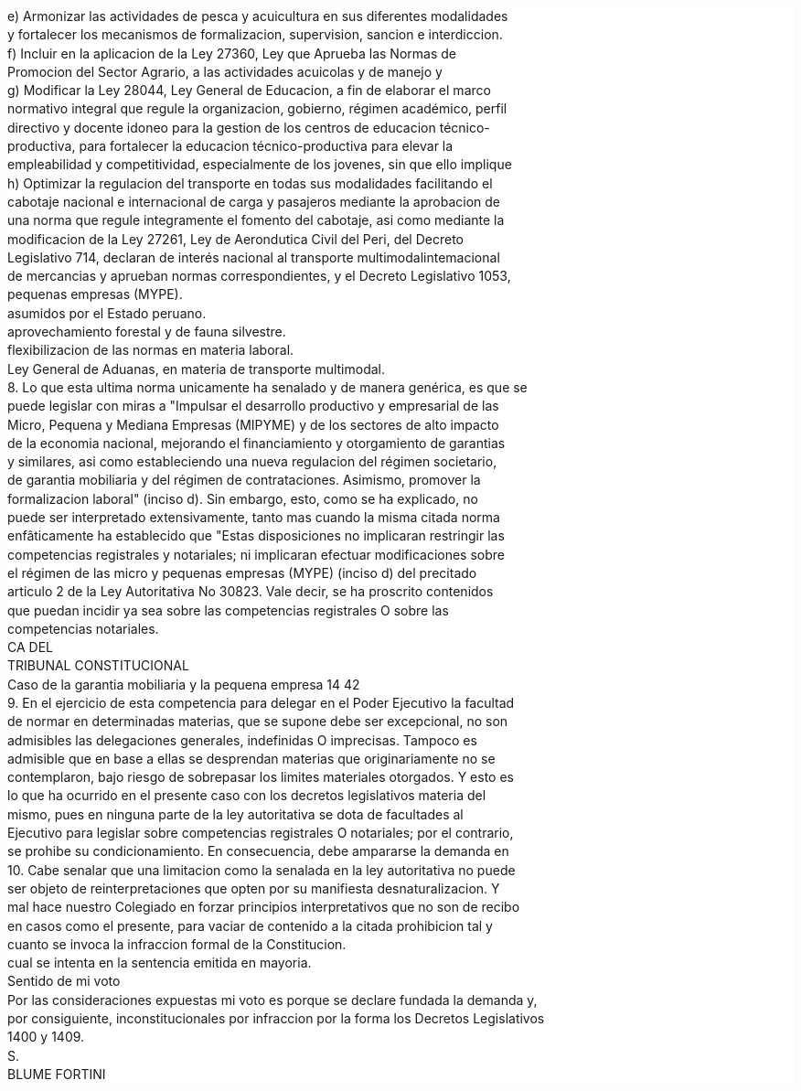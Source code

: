 e) Armonizar las actividades de pesca y acuicultura en sus diferentes modalidades  
y fortalecer los mecanismos de formalizacion, supervision, sancion e interdiccion.  
f) Incluir en la aplicacion de la Ley 27360, Ley que Aprueba las Normas de  
Promocion del Sector Agrario, a las actividades acuicolas y de manejo y  
g) Modificar la Ley 28044, Ley General de Educacion, a fin de elaborar el marco  
normativo integral que regule la organizacion, gobierno, régimen académico, perfil  
directivo y docente idoneo para la gestion de los centros de educacion técnico-  
productiva, para fortalecer la educacion técnico-productiva para elevar la  
empleabilidad y competitividad, especialmente de los jovenes, sin que ello implique  
h) Optimizar la regulacion del transporte en todas sus modalidades facilitando el  
cabotaje nacional e internacional de carga y pasajeros mediante la aprobacion de  
una norma que regule integramente el fomento del cabotaje, asi como mediante la  
modificacion de la Ley 27261, Ley de Aerondutica Civil del Peri, del Decreto  
Legislativo 714, declaran de interés nacional al transporte multimodalintemacional  
de mercancias y aprueban normas correspondientes, y el Decreto Legislativo 1053,  
pequenas empresas (MYPE).  
asumidos por el Estado peruano.  
aprovechamiento forestal y de fauna silvestre.  
flexibilizacion de las normas en materia laboral.  
Ley General de Aduanas, en materia de transporte multimodal.  
8. Lo que esta ultima norma unicamente ha senalado y de manera genérica, es que se  
puede legislar con miras a "Impulsar el desarrollo productivo y empresarial de las  
Micro, Pequena y Mediana Empresas (MIPYME) y de los sectores de alto impacto  
de la economia nacional, mejorando el financiamiento y otorgamiento de garantias  
y similares, asi como estableciendo una nueva regulacion del régimen societario,  
de garantia mobiliaria y del régimen de contrataciones. Asimismo, promover la  
formalizacion laboral" (inciso d). Sin embargo, esto, como se ha explicado, no  
puede ser interpretado extensivamente, tanto mas cuando la misma citada norma  
enfâticamente ha establecido que "Estas disposiciones no implicaran restringir las  
competencias registrales y notariales; ni implicaran efectuar modificaciones sobre  
el régimen de las micro y pequenas empresas (MYPE) (inciso d) del precitado  
articulo 2 de la Ley Autoritativa No 30823. Vale decir, se ha proscrito contenidos  
que puedan incidir ya sea sobre las competencias registrales O sobre las  
competencias notariales.  
CA DEL  
TRIBUNAL CONSTITUCIONAL  
Caso de la garantia mobiliaria y la pequena empresa 14 42  
9. En el ejercicio de esta competencia para delegar en el Poder Ejecutivo la facultad  
de normar en determinadas materias, que se supone debe ser excepcional, no son  
admisibles las delegaciones generales, indefinidas O imprecisas. Tampoco es  
admisible que en base a ellas se desprendan materias que originariamente no se  
contemplaron, bajo riesgo de sobrepasar los limites materiales otorgados. Y esto es  
lo que ha ocurrido en el presente caso con los decretos legislativos materia del  
mismo, pues en ninguna parte de la ley autoritativa se dota de facultades al  
Ejecutivo para legislar sobre competencias registrales O notariales; por el contrario,  
se prohibe su condicionamiento. En consecuencia, debe ampararse la demanda en  
10. Cabe senalar que una limitacion como la senalada en la ley autoritativa no puede  
ser objeto de reinterpretaciones que opten por su manifiesta desnaturalizacion. Y  
mal hace nuestro Colegiado en forzar principios interpretativos que no son de recibo  
en casos como el presente, para vaciar de contenido a la citada prohibicion tal y  
cuanto se invoca la infraccion formal de la Constitucion.  
cual se intenta en la sentencia emitida en mayoria.  
Sentido de mi voto  
Por las consideraciones expuestas mi voto es porque se declare fundada la demanda y,  
por consiguiente, inconstitucionales por infraccion por la forma los Decretos Legislativos  
1400 y 1409.  
S.  
BLUME FORTINI